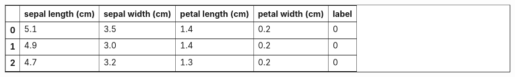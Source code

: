 



<div>
<style scoped>
    .dataframe tbody tr th:only-of-type {
        vertical-align: middle;
    }

    .dataframe tbody tr th {
        vertical-align: top;
    }

    .dataframe thead th {
        text-align: right;
    }
</style>
<table border="1" class="dataframe">
  <thead>
    <tr style="text-align: right;">
      <th></th>
      <th>sepal length (cm)</th>
      <th>sepal width (cm)</th>
      <th>petal length (cm)</th>
      <th>petal width (cm)</th>
      <th>label</th>
    </tr>
  </thead>
  <tbody>
    <tr>
      <th>0</th>
      <td>5.1</td>
      <td>3.5</td>
      <td>1.4</td>
      <td>0.2</td>
      <td>0</td>
    </tr>
    <tr>
      <th>1</th>
      <td>4.9</td>
      <td>3.0</td>
      <td>1.4</td>
      <td>0.2</td>
      <td>0</td>
    </tr>
    <tr>
      <th>2</th>
      <td>4.7</td>
      <td>3.2</td>
      <td>1.3</td>
      <td>0.2</td>
      <td>0</td>
    </tr>
  </tbody>
</table>
</div>
